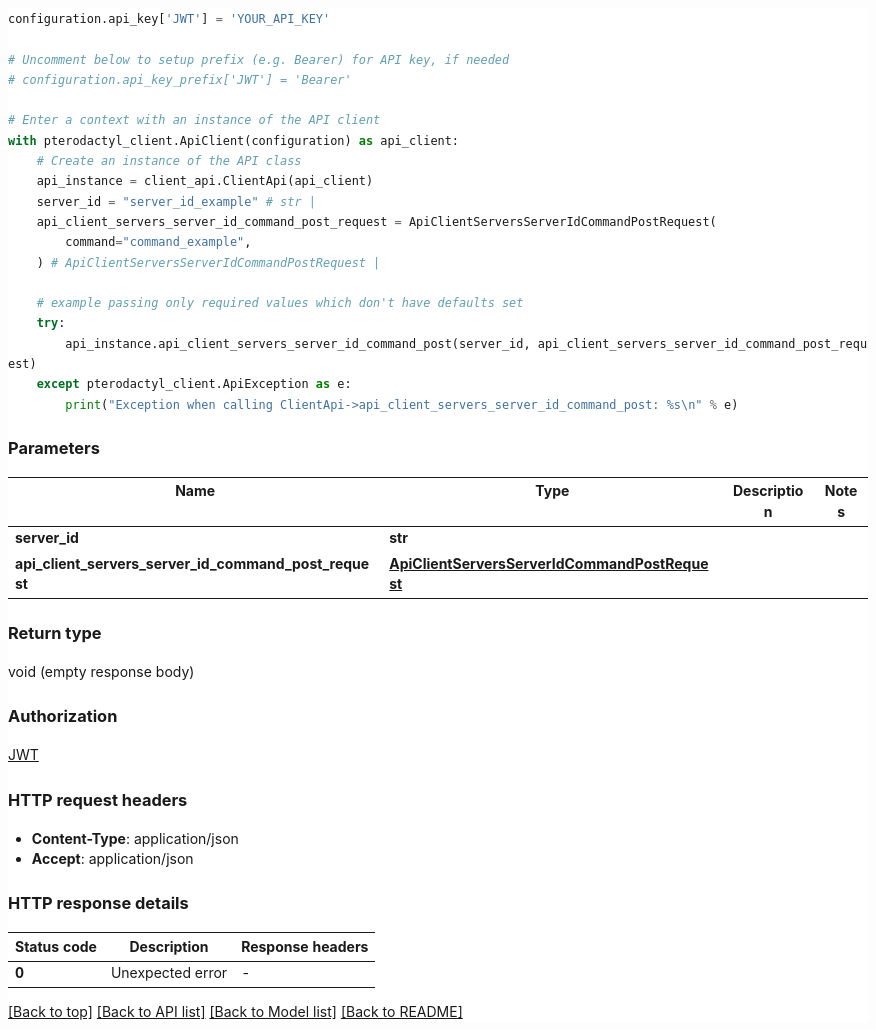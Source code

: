 ```python
configuration.api_key['JWT'] = 'YOUR_API_KEY'

# Uncomment below to setup prefix (e.g. Bearer) for API key, if needed
# configuration.api_key_prefix['JWT'] = 'Bearer'

# Enter a context with an instance of the API client
with pterodactyl_client.ApiClient(configuration) as api_client:
    # Create an instance of the API class
    api_instance = client_api.ClientApi(api_client)
    server_id = "server_id_example" # str | 
    api_client_servers_server_id_command_post_request = ApiClientServersServerIdCommandPostRequest(
        command="command_example",
    ) # ApiClientServersServerIdCommandPostRequest | 

    # example passing only required values which don't have defaults set
    try:
        api_instance.api_client_servers_server_id_command_post(server_id, api_client_servers_server_id_command_post_request)
    except pterodactyl_client.ApiException as e:
        print("Exception when calling ClientApi->api_client_servers_server_id_command_post: %s\n" % e)
```


### Parameters

Name | Type | Description  | Notes
------------- | ------------- | ------------- | -------------
 **server_id** | **str**|  |
 **api_client_servers_server_id_command_post_request** | [**ApiClientServersServerIdCommandPostRequest**](ApiClientServersServerIdCommandPostRequest.md)|  |

### Return type

void (empty response body)

### Authorization

[JWT](../README.md#JWT)

### HTTP request headers

 - **Content-Type**: application/json
 - **Accept**: application/json


### HTTP response details

| Status code | Description | Response headers |
|-------------|-------------|------------------|
**0** | Unexpected error |  -  |

[[Back to top]](#) [[Back to API list]](../README.md#documentation-for-api-endpoints) [[Back to Model list]](../README.md#documentation-for-models) [[Back to README]](../README.md)
